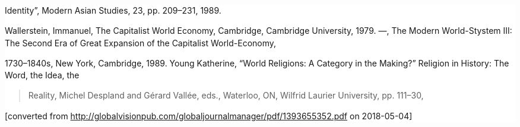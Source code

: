 Identity”, Modern Asian Studies, 23, pp. 209–231, 1989.

Wallerstein, Immanuel, The Capitalist World Economy, Cambridge, Cambridge University, 1979.
—, The Modern World-Stystem III: The Second Era of Great Expansion of the Capitalist World-Economy,

1730–1840s, New York, Cambridge, 1989.
Young Katherine, “World Religions: A Category in the Making?” Religion in History: The Word, the Idea, the

> Reality, Michel Despland and Gérard Vallée, eds., Waterloo, ON, Wilfrid Laurier University, pp. 111–30,


[converted from http://globalvisionpub.com/globaljournalmanager/pdf/1393655352.pdf on 2018-05-04]


